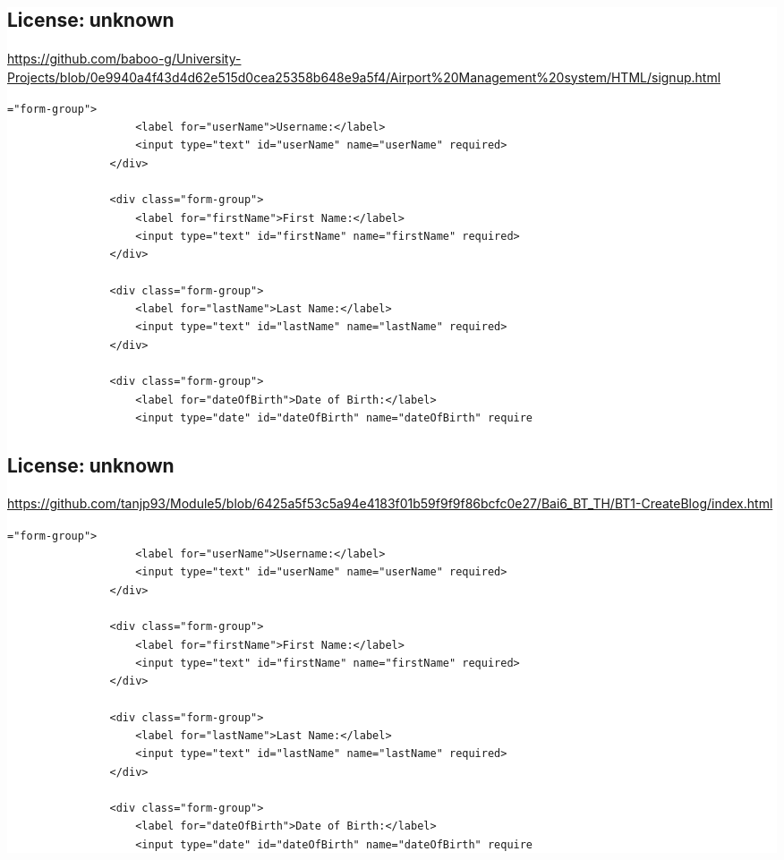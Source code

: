 
## License: unknown
https://github.com/baboo-g/University-Projects/blob/0e9940a4f43d4d62e515d0cea25358b648e9a5f4/Airport%20Management%20system/HTML/signup.html

```
="form-group">
                    <label for="userName">Username:</label>
                    <input type="text" id="userName" name="userName" required>
                </div>
                
                <div class="form-group">
                    <label for="firstName">First Name:</label>
                    <input type="text" id="firstName" name="firstName" required>
                </div>
                
                <div class="form-group">
                    <label for="lastName">Last Name:</label>
                    <input type="text" id="lastName" name="lastName" required>
                </div>
                
                <div class="form-group">
                    <label for="dateOfBirth">Date of Birth:</label>
                    <input type="date" id="dateOfBirth" name="dateOfBirth" require
```


## License: unknown
https://github.com/tanjp93/Module5/blob/6425a5f53c5a94e4183f01b59f9f9f86bcfc0e27/Bai6_BT_TH/BT1-CreateBlog/index.html

```
="form-group">
                    <label for="userName">Username:</label>
                    <input type="text" id="userName" name="userName" required>
                </div>
                
                <div class="form-group">
                    <label for="firstName">First Name:</label>
                    <input type="text" id="firstName" name="firstName" required>
                </div>
                
                <div class="form-group">
                    <label for="lastName">Last Name:</label>
                    <input type="text" id="lastName" name="lastName" required>
                </div>
                
                <div class="form-group">
                    <label for="dateOfBirth">Date of Birth:</label>
                    <input type="date" id="dateOfBirth" name="dateOfBirth" require
```
